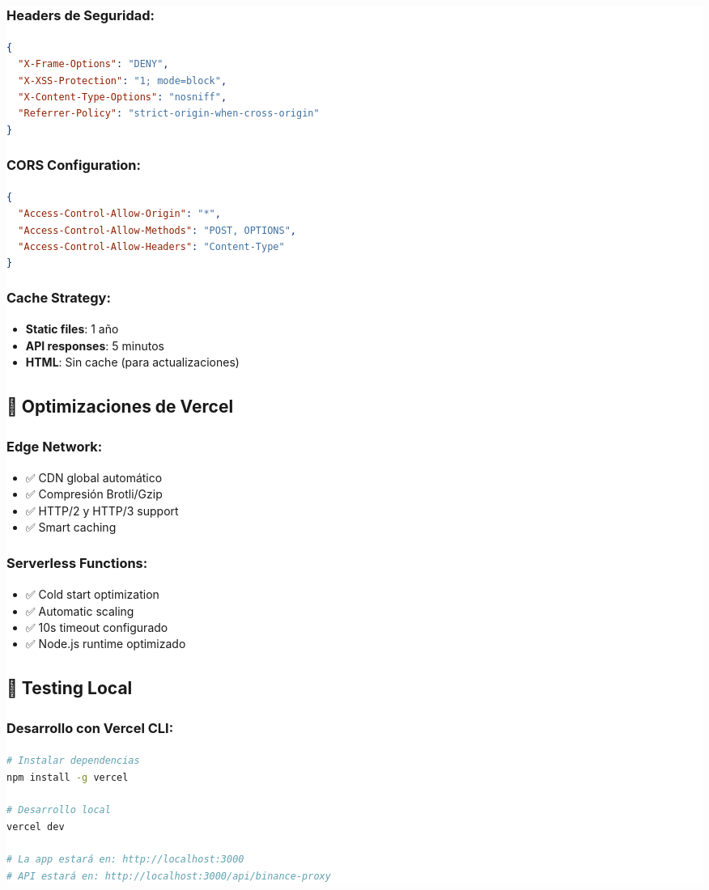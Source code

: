 ### **Headers de Seguridad:**
```json
{
  "X-Frame-Options": "DENY",
  "X-XSS-Protection": "1; mode=block",
  "X-Content-Type-Options": "nosniff",
  "Referrer-Policy": "strict-origin-when-cross-origin"
}
```

### **CORS Configuration:**
```json
{
  "Access-Control-Allow-Origin": "*",
  "Access-Control-Allow-Methods": "POST, OPTIONS",
  "Access-Control-Allow-Headers": "Content-Type"
}
```

### **Cache Strategy:**
- **Static files**: 1 año
- **API responses**: 5 minutos
- **HTML**: Sin cache (para actualizaciones)

## 🚀 Optimizaciones de Vercel

### **Edge Network:**
- ✅ CDN global automático
- ✅ Compresión Brotli/Gzip
- ✅ HTTP/2 y HTTP/3 support
- ✅ Smart caching

### **Serverless Functions:**
- ✅ Cold start optimization
- ✅ Automatic scaling
- ✅ 10s timeout configurado
- ✅ Node.js runtime optimizado

## 🧪 Testing Local

### **Desarrollo con Vercel CLI:**
```bash
# Instalar dependencias
npm install -g vercel

# Desarrollo local
vercel dev

# La app estará en: http://localhost:3000
# API estará en: http://localhost:3000/api/binance-proxy
```
